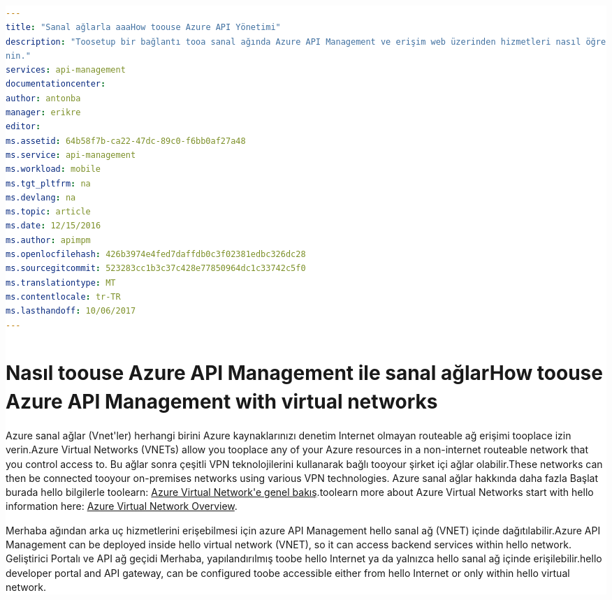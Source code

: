 ```yaml
---
title: "Sanal ağlarla aaaHow toouse Azure API Yönetimi"
description: "Toosetup bir bağlantı tooa sanal ağında Azure API Management ve erişim web üzerinden hizmetleri nasıl öğrenin."
services: api-management
documentationcenter: 
author: antonba
manager: erikre
editor: 
ms.assetid: 64b58f7b-ca22-47dc-89c0-f6bb0af27a48
ms.service: api-management
ms.workload: mobile
ms.tgt_pltfrm: na
ms.devlang: na
ms.topic: article
ms.date: 12/15/2016
ms.author: apimpm
ms.openlocfilehash: 426b3974e4fed7daffdb0c3f02381edbc326dc28
ms.sourcegitcommit: 523283cc1b3c37c428e77850964dc1c33742c5f0
ms.translationtype: MT
ms.contentlocale: tr-TR
ms.lasthandoff: 10/06/2017
---
```

# <a name="how-toouse-azure-api-management-with-virtual-networks"></a><span data-ttu-id="a046c-103">Nasıl toouse Azure API Management ile sanal ağlar</span><span class="sxs-lookup"><span data-stu-id="a046c-103">How toouse Azure API Management with virtual networks</span></span>
<span data-ttu-id="a046c-104">Azure sanal ağlar (Vnet'ler) herhangi birini Azure kaynaklarınızı denetim Internet olmayan routeable ağ erişimi tooplace izin verin.</span><span class="sxs-lookup"><span data-stu-id="a046c-104">Azure Virtual Networks (VNETs) allow you tooplace any of your Azure resources in a non-internet routeable network that you control access to.</span></span> <span data-ttu-id="a046c-105">Bu ağlar sonra çeşitli VPN teknolojilerini kullanarak bağlı tooyour şirket içi ağlar olabilir.</span><span class="sxs-lookup"><span data-stu-id="a046c-105">These networks can then be connected tooyour on-premises networks using various VPN technologies.</span></span> <span data-ttu-id="a046c-106">Azure sanal ağlar hakkında daha fazla Başlat burada hello bilgilerle toolearn: [Azure Virtual Network'e genel bakış](../virtual-network/virtual-networks-overview.md).</span><span class="sxs-lookup"><span data-stu-id="a046c-106">toolearn more about Azure Virtual Networks start with hello information here: [Azure Virtual Network Overview](../virtual-network/virtual-networks-overview.md).</span></span>

<span data-ttu-id="a046c-107">Merhaba ağından arka uç hizmetlerini erişebilmesi için azure API Management hello sanal ağ (VNET) içinde dağıtılabilir.</span><span class="sxs-lookup"><span data-stu-id="a046c-107">Azure API Management can be deployed inside hello virtual network (VNET), so it can access backend services within hello network.</span></span> <span data-ttu-id="a046c-108">Geliştirici Portalı ve API ağ geçidi Merhaba, yapılandırılmış toobe hello Internet ya da yalnızca hello sanal ağ içinde erişilebilir.</span><span class="sxs-lookup"><span data-stu-id="a046c-108">hello developer portal and API gateway, can be configured toobe accessible either from hello Internet or only within hello virtual network.</span></span>
